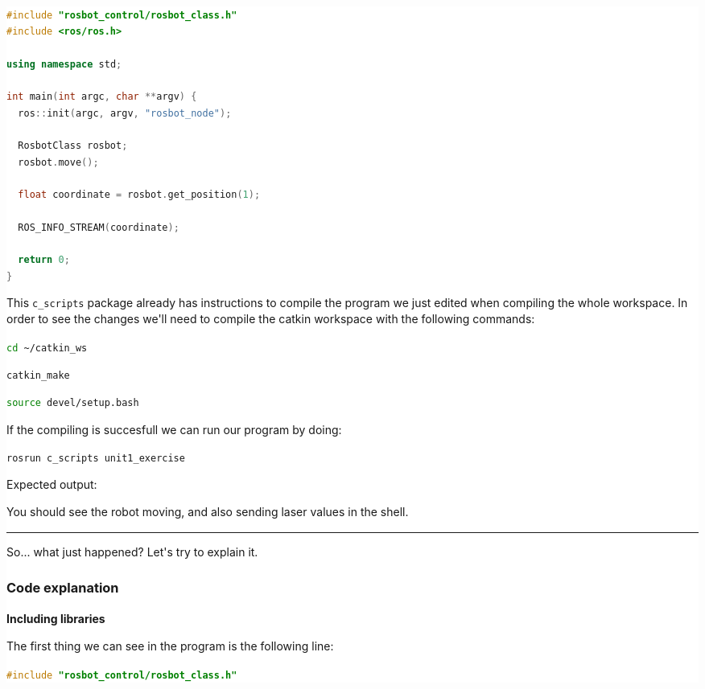 ```cpp
#include "rosbot_control/rosbot_class.h"
#include <ros/ros.h>

using namespace std;

int main(int argc, char **argv) {
  ros::init(argc, argv, "rosbot_node");

  RosbotClass rosbot;
  rosbot.move();

  float coordinate = rosbot.get_position(1);

  ROS_INFO_STREAM(coordinate);

  return 0;
}
```

This `c_scripts` package already has instructions to compile the program we just edited when compiling the whole workspace. In order to see the changes we'll need to compile the catkin workspace with the following commands:

```bash
cd ~/catkin_ws
```

```bash
catkin_make
```

```bash
source devel/setup.bash
```

If the compiling is succesfull we can run our program by doing:

```bash
rosrun c_scripts unit1_exercise
```

Expected output:

You should see the robot moving, and also sending laser values in the shell.

---

So... what just happened? Let's try to explain it.

### **Code explanation**

**Including libraries**

The first thing we can see in the program is the following line:

```cpp
#include "rosbot_control/rosbot_class.h"
```
